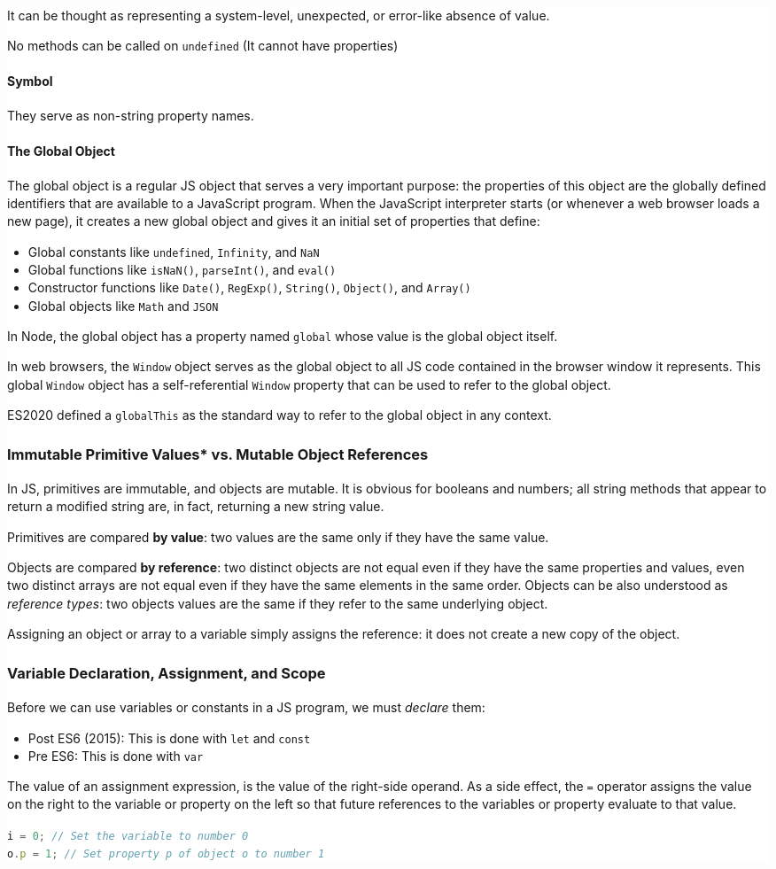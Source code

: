 It can be thought as representing a system-level, unexpected, or error-like absence of value.

No methods can be called on `undefined` (It cannot have properties)

#### Symbol

They serve as non-string property names.

#### The Global Object

The global object is a regular JS object that serves a very important purpose: the properties of this object are the globally defined identifiers that are available to a JavaScript program.
When the JavaScript interpreter starts (or whenever a web browser loads a new page), it creates a new global object and gives it an initial set of properties that define:

- Global constants like `undefined`, `Infinity`, and `NaN`
- Global functions like `isNaN()`, `parseInt()`, and `eval() `
- Constructor functions like `Date()`, `RegExp()`, `String()`, `Object()`, and `Array()`
- Global objects like `Math` and `JSON` 

In Node, the global object has a property named `global` whose value is the global object itself.

In web browsers, the `Window` object serves as the global object to all JS code contained in the browser window it represents. This global `Window` object has a self-referential `Window` property that can be used to refer to the global object.

ES2020 defined a `globalThis` as the standard way to refer to the global object in any context. 

### Immutable Primitive **Values*** vs. Mutable Object **References**

In JS, primitives are immutable, and objects are mutable. It is obvious for booleans and numbers; all string methods that appear to return a modified string are, in fact, returning a new string value.

Primitives are compared **by value**: two values are the same only if they have the same value.

Objects are compared **by reference**: two distinct objects are not equal even if they have the same properties and values, even two distinct arrays are not equal even if they have the same elements in the same order. Objects can be also understood as _reference types_: two objects values are the same if they refer to the same underlying object.

Assigning an object or array to a variable simply assigns the reference: it does not create a new copy of the object.


### Variable Declaration, Assignment, and Scope

Before we can use variables or constants in a JS program, we must _declare_ them:
  - Post ES6 (2015): This is done with `let` and `const`
  - Pre ES6: This is done with `var`

The value of an assignment expression, is the value of the right-side operand. As a side effect, the `=` operator assigns the value on the right to the variable or property on the left so that future references to the variables or property evaluate to that value.

```js
i = 0; // Set the variable to number 0
o.p = 1; // Set property p of object o to number 1
```
